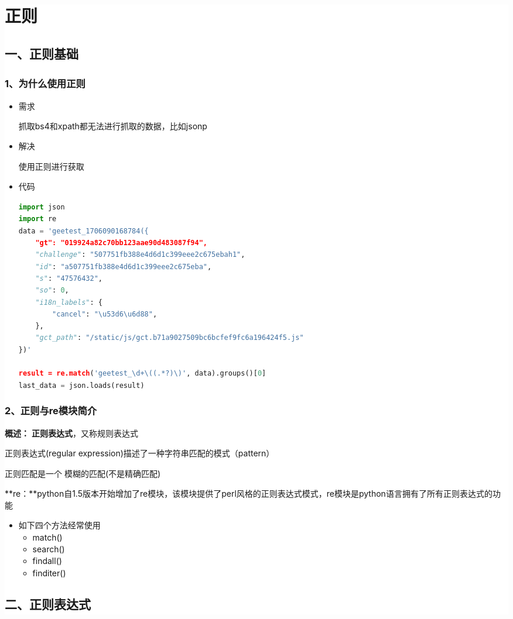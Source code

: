  # 正则

## 一、正则基础

### 1、为什么使用正则

- 需求

  抓取bs4和xpath都无法进行抓取的数据，比如jsonp

- 解决

  使用正则进行获取

- 代码

  ```python
  import json
  import re
  data = 'geetest_1706090168784({
      "gt": "019924a82c70bb123aae90d483087f94",
      "challenge": "507751fb388e4d6d1c399eee2c675ebah1",
      "id": "a507751fb388e4d6d1c399eee2c675eba",
      "s": "47576432",
      "so": 0,
      "i18n_labels": {
          "cancel": "\u53d6\u6d88",
      },
      "gct_path": "/static/js/gct.b71a9027509bc6bcfef9fc6a196424f5.js"
  })'

  result = re.match('geetest_\d+\((.*?)\)', data).groups()[0]
  last_data = json.loads(result)
  ```

### 2、正则与re模块简介

**概述：** **正则表达式**，又称规则表达式

正则表达式(regular expression)描述了一种字符串匹配的模式（pattern）

正则匹配是一个 模糊的匹配(不是精确匹配)

**re：**python自1.5版本开始增加了re模块，该模块提供了perl风格的正则表达式模式，re模块是python语言拥有了所有正则表达式的功能

- 如下四个方法经常使用
  - match()
  - search()
  - findall()
  - finditer()

## 二、正则表达式
